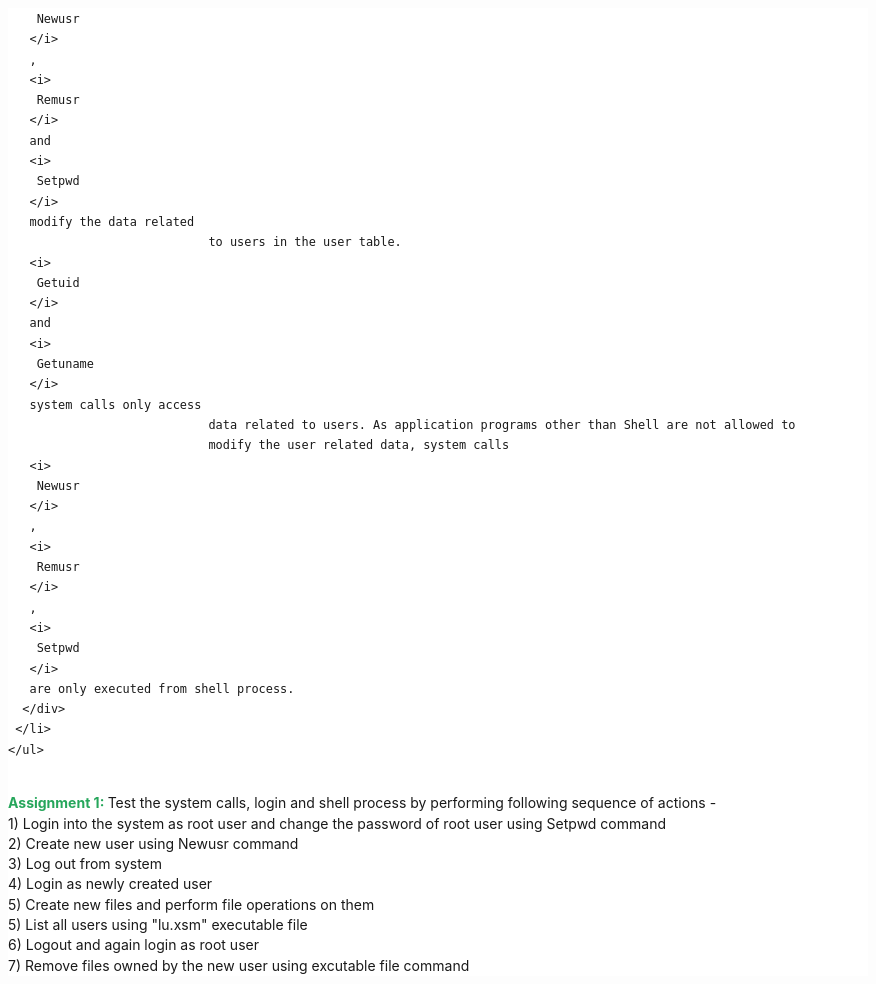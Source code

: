         Newusr
       </i>
       ,
       <i>
        Remusr
       </i>
       and
       <i>
        Setpwd
       </i>
       modify the data related
                                to users in the user table.
       <i>
        Getuid
       </i>
       and
       <i>
        Getuname
       </i>
       system calls only access
                                data related to users. As application programs other than Shell are not allowed to
                                modify the user related data, system calls
       <i>
        Newusr
       </i>
       ,
       <i>
        Remusr
       </i>
       ,
       <i>
        Setpwd
       </i>
       are only executed from shell process.
      </div>
     </li>
    </ul>
   </div>
  </div>
  <br/>
  <b style="color:#26A65B">
   Assignment 1:
  </b>
  Test the system calls, login and shell process by
                      performing following sequence of actions -
  <br/>
  1) Login into the system as root user and change
                      the password of root user using Setpwd command
  <br/>
  2) Create new user using Newusr command
  <br/>
  3) Log out from system
  <br/>
  4) Login as newly created user
  <br/>
  5) Create new files and perform
                      file operations on them
  <br/>
  5) List all users using "lu.xsm" executable file
  <br/>
  6) Logout and
                      again login as root user
  <br/>
  7) Remove files owned by the new user using excutable file command